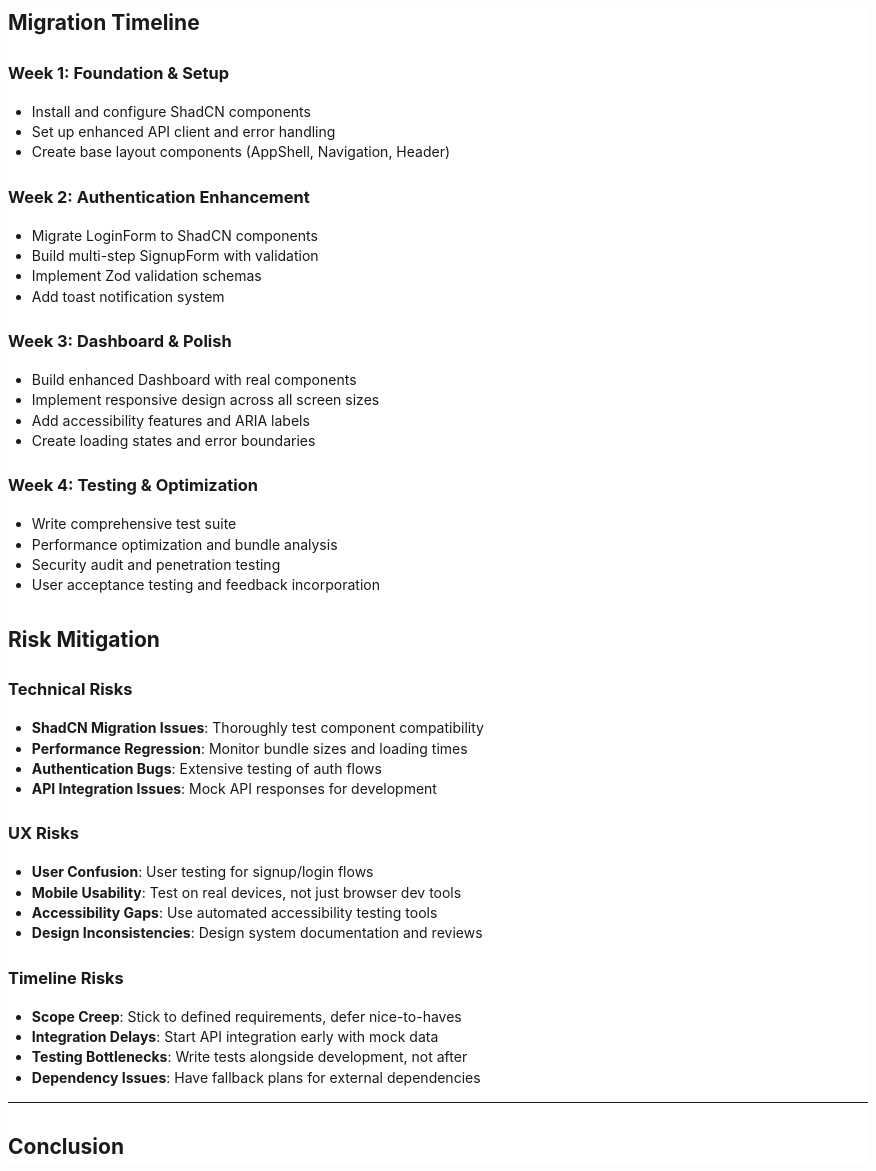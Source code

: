 ## Migration Timeline

### Week 1: Foundation & Setup
- Install and configure ShadCN components
- Set up enhanced API client and error handling
- Create base layout components (AppShell, Navigation, Header)

### Week 2: Authentication Enhancement  
- Migrate LoginForm to ShadCN components
- Build multi-step SignupForm with validation
- Implement Zod validation schemas
- Add toast notification system

### Week 3: Dashboard & Polish
- Build enhanced Dashboard with real components
- Implement responsive design across all screen sizes  
- Add accessibility features and ARIA labels
- Create loading states and error boundaries

### Week 4: Testing & Optimization
- Write comprehensive test suite
- Performance optimization and bundle analysis
- Security audit and penetration testing
- User acceptance testing and feedback incorporation

## Risk Mitigation

### Technical Risks
- **ShadCN Migration Issues**: Thoroughly test component compatibility
- **Performance Regression**: Monitor bundle sizes and loading times
- **Authentication Bugs**: Extensive testing of auth flows
- **API Integration Issues**: Mock API responses for development

### UX Risks  
- **User Confusion**: User testing for signup/login flows
- **Mobile Usability**: Test on real devices, not just browser dev tools
- **Accessibility Gaps**: Use automated accessibility testing tools
- **Design Inconsistencies**: Design system documentation and reviews

### Timeline Risks
- **Scope Creep**: Stick to defined requirements, defer nice-to-haves
- **Integration Delays**: Start API integration early with mock data  
- **Testing Bottlenecks**: Write tests alongside development, not after
- **Dependency Issues**: Have fallback plans for external dependencies

---

## Conclusion
